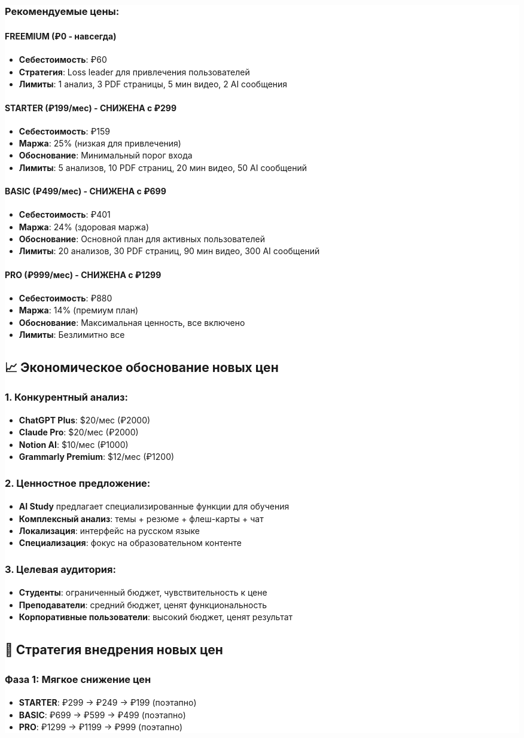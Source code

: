 ### Рекомендуемые цены:

#### FREEMIUM (₽0 - навсегда)
- **Себестоимость**: ₽60
- **Стратегия**: Loss leader для привлечения пользователей
- **Лимиты**: 1 анализ, 3 PDF страницы, 5 мин видео, 2 AI сообщения

#### STARTER (₽199/мес) - СНИЖЕНА с ₽299
- **Себестоимость**: ₽159
- **Маржа**: 25% (низкая для привлечения)
- **Обоснование**: Минимальный порог входа
- **Лимиты**: 5 анализов, 10 PDF страниц, 20 мин видео, 50 AI сообщений

#### BASIC (₽499/мес) - СНИЖЕНА с ₽699
- **Себестоимость**: ₽401
- **Маржа**: 24% (здоровая маржа)
- **Обоснование**: Основной план для активных пользователей
- **Лимиты**: 20 анализов, 30 PDF страниц, 90 мин видео, 300 AI сообщений

#### PRO (₽999/мес) - СНИЖЕНА с ₽1299
- **Себестоимость**: ₽880
- **Маржа**: 14% (премиум план)
- **Обоснование**: Максимальная ценность, все включено
- **Лимиты**: Безлимитно все

## 📈 Экономическое обоснование новых цен

### 1. Конкурентный анализ:
- **ChatGPT Plus**: $20/мес (₽2000)
- **Claude Pro**: $20/мес (₽2000)
- **Notion AI**: $10/мес (₽1000)
- **Grammarly Premium**: $12/мес (₽1200)

### 2. Ценностное предложение:
- **AI Study** предлагает специализированные функции для обучения
- **Комплексный анализ**: темы + резюме + флеш-карты + чат
- **Локализация**: интерфейс на русском языке
- **Специализация**: фокус на образовательном контенте

### 3. Целевая аудитория:
- **Студенты**: ограниченный бюджет, чувствительность к цене
- **Преподаватели**: средний бюджет, ценят функциональность
- **Корпоративные пользователи**: высокий бюджет, ценят результат

## 🚀 Стратегия внедрения новых цен

### Фаза 1: Мягкое снижение цен
- **STARTER**: ₽299 → ₽249 → ₽199 (поэтапно)
- **BASIC**: ₽699 → ₽599 → ₽499 (поэтапно)
- **PRO**: ₽1299 → ₽1199 → ₽999 (поэтапно)
